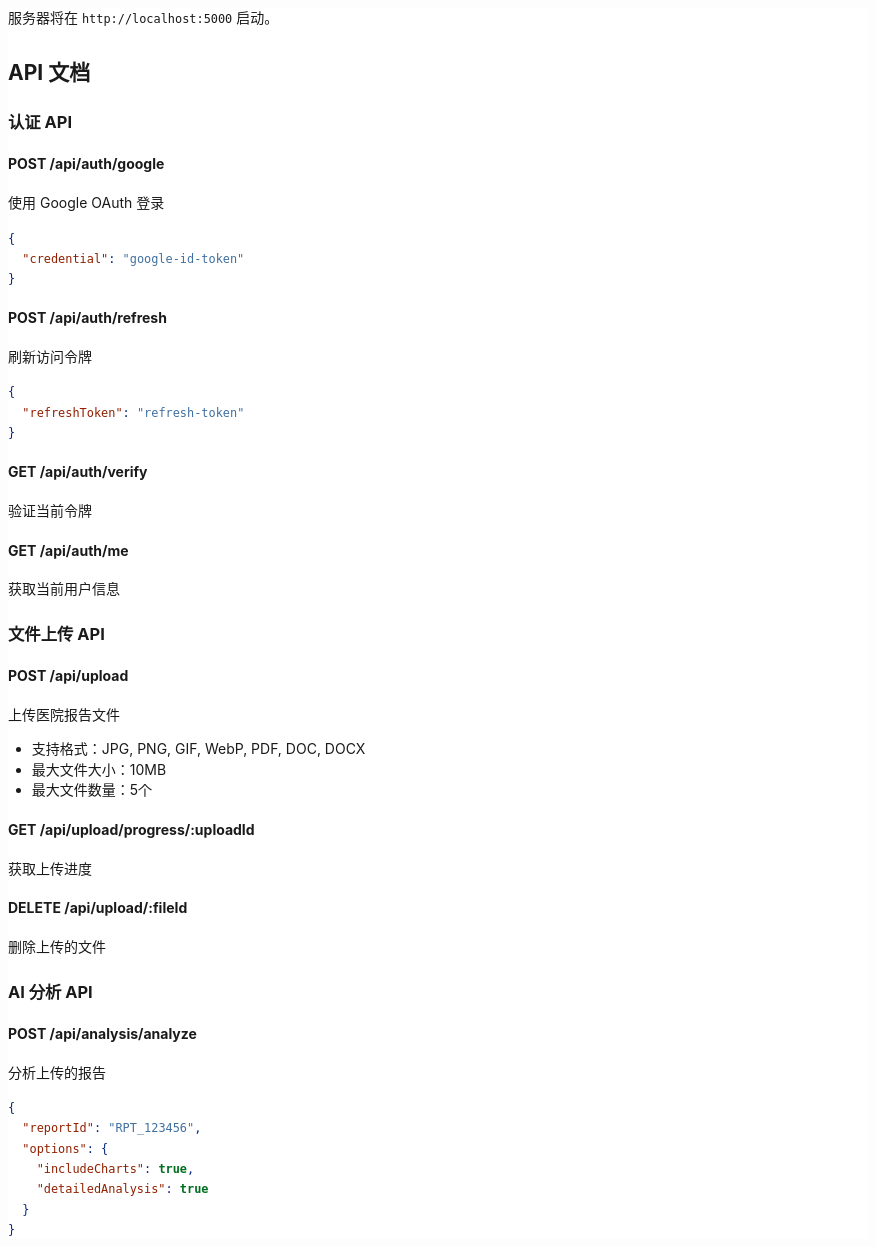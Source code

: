 服务器将在 `http://localhost:5000` 启动。

## API 文档

### 认证 API

#### POST /api/auth/google
使用 Google OAuth 登录

```json
{
  "credential": "google-id-token"
}
```

#### POST /api/auth/refresh
刷新访问令牌

```json
{
  "refreshToken": "refresh-token"
}
```

#### GET /api/auth/verify
验证当前令牌

#### GET /api/auth/me
获取当前用户信息

### 文件上传 API

#### POST /api/upload
上传医院报告文件

- 支持格式：JPG, PNG, GIF, WebP, PDF, DOC, DOCX
- 最大文件大小：10MB
- 最大文件数量：5个

#### GET /api/upload/progress/:uploadId
获取上传进度

#### DELETE /api/upload/:fileId
删除上传的文件

### AI 分析 API

#### POST /api/analysis/analyze
分析上传的报告

```json
{
  "reportId": "RPT_123456",
  "options": {
    "includeCharts": true,
    "detailedAnalysis": true
  }
}
```
